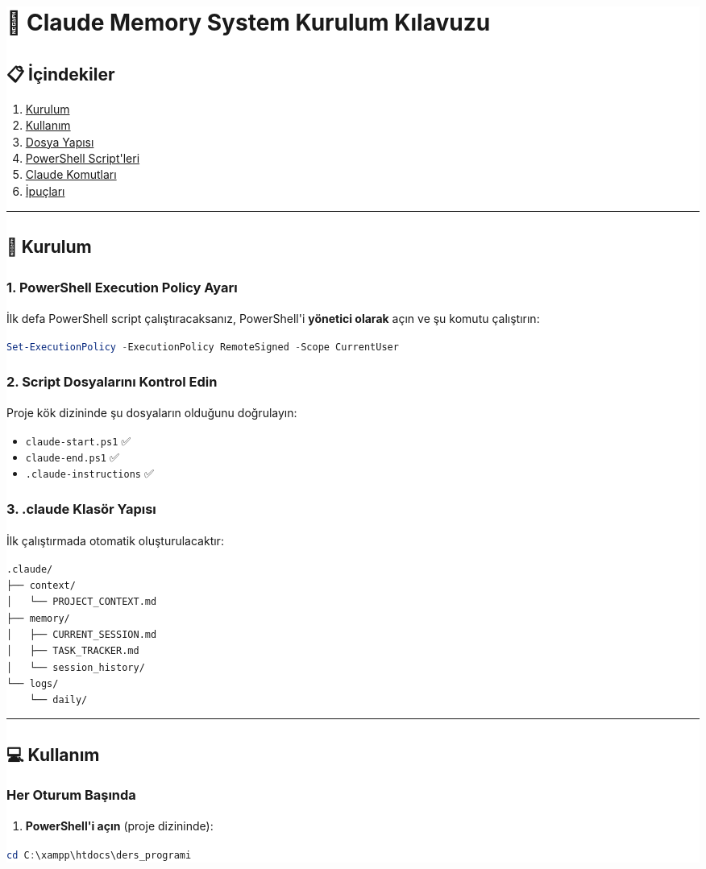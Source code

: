 # 🤖 Claude Memory System Kurulum Kılavuzu

## 📋 İçindekiler
1. [Kurulum](#kurulum)
2. [Kullanım](#kullanım)
3. [Dosya Yapısı](#dosya-yapısı)
4. [PowerShell Script'leri](#powershell-scriptleri)
5. [Claude Komutları](#claude-komutları)
6. [İpuçları](#ipuçları)

---

## 🚀 Kurulum

### 1. PowerShell Execution Policy Ayarı
İlk defa PowerShell script çalıştıracaksanız, PowerShell'i **yönetici olarak** açın ve şu komutu çalıştırın:

```powershell
Set-ExecutionPolicy -ExecutionPolicy RemoteSigned -Scope CurrentUser
```

### 2. Script Dosyalarını Kontrol Edin
Proje kök dizininde şu dosyaların olduğunu doğrulayın:
- `claude-start.ps1` ✅
- `claude-end.ps1` ✅
- `.claude-instructions` ✅

### 3. .claude Klasör Yapısı
İlk çalıştırmada otomatik oluşturulacaktır:
```
.claude/
├── context/
│   └── PROJECT_CONTEXT.md
├── memory/
│   ├── CURRENT_SESSION.md
│   ├── TASK_TRACKER.md
│   └── session_history/
└── logs/
    └── daily/
```

---

## 💻 Kullanım

### Her Oturum Başında

1. **PowerShell'i açın** (proje dizininde):
```powershell
cd C:\xampp\htdocs\ders_programi
```

